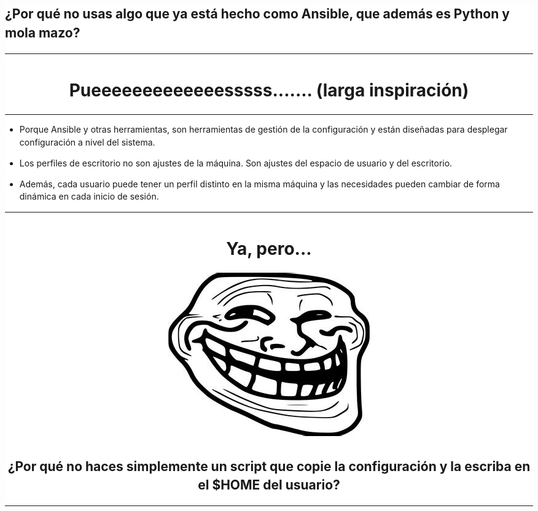 ## ¿Por qué no usas algo que ya está hecho como Ansible, que además es Python y mola mazo?

</center>

---

<center>

# Pueeeeeeeeeeeeesssss....... (larga inspiración)

</center>

---

* Porque Ansible y otras herramientas, son herramientas de gestión de la configuración y están diseñadas para desplegar configuración a nivel del sistema.

* Los perfiles de escritorio no son ajustes de la máquina. Son ajustes del espacio de usuario y del escritorio.

* Además, cada usuario puede tener un perfil distinto en la misma máquina y las necesidades pueden cambiar de forma dinámica en cada inicio de sesión.

---

<center>

# Ya, pero...

![Troll](images/troll.jpg)

## ¿Por qué no haces simplemente un script que copie la configuración y la escriba en el $HOME del usuario?

</center>


---

